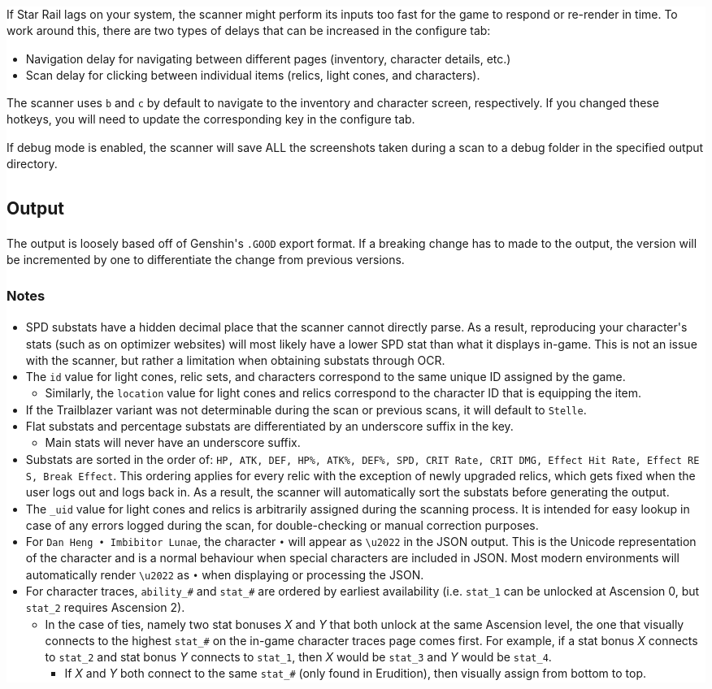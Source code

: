 If Star Rail lags on your system, the scanner might perform its inputs too fast for the game to respond or re-render in time. To work around this, there are two types of delays that can be increased in the configure tab:

- Navigation delay for navigating between different pages (inventory, character details, etc.)
- Scan delay for clicking between individual items (relics, light cones, and characters).

The scanner uses `b` and `c` by default to navigate to the inventory and character screen, respectively. If you changed these hotkeys, you will need to update the corresponding key in the configure tab.

If debug mode is enabled, the scanner will save ALL the screenshots taken during a scan to a debug folder in the specified output directory.

## Output

The output is loosely based off of Genshin's `.GOOD` export format. If a breaking change has to made to the output, the version will be incremented by one to differentiate the change from previous versions.

### Notes

- SPD substats have a hidden decimal place that the scanner cannot directly parse. As a result, reproducing your character's stats (such as on optimizer websites) will most likely have a lower SPD stat than what it displays in-game. This is not an issue with the scanner, but rather a limitation when obtaining substats through OCR.
- The `id` value for light cones, relic sets, and characters correspond to the same unique ID assigned by the game.
  - Similarly, the `location` value for light cones and relics correspond to the character ID that is equipping the item.
- If the Trailblazer variant was not determinable during the scan or previous scans, it will default to `Stelle`.
- Flat substats and percentage substats are differentiated by an underscore suffix in the key.
  - Main stats will never have an underscore suffix.
- Substats are sorted in the order of: `HP, ATK, DEF, HP%, ATK%, DEF%, SPD, CRIT Rate, CRIT DMG, Effect Hit Rate, Effect RES, Break Effect`. This ordering applies for every relic with the exception of newly upgraded relics, which gets fixed when the user logs out and logs back in. As a result, the scanner will automatically sort the substats before generating the output.
- The `_uid` value for light cones and relics is arbitrarily assigned during the scanning process. It is intended for easy lookup in case of any errors logged during the scan, for double-checking or manual correction purposes.
- For `Dan Heng • Imbibitor Lunae`, the character `•` will appear as `\u2022` in the JSON output. This is the Unicode representation of the character and is a normal behaviour when special characters are included in JSON. Most modern environments will automatically render `\u2022` as `•` when displaying or processing the JSON.
- For character traces, `ability_#` and `stat_#` are ordered by earliest availability (i.e. `stat_1` can be unlocked at Ascension 0, but `stat_2` requires Ascension 2).
  - In the case of ties, namely two stat bonuses _X_ and _Y_ that both unlock at the same Ascension level, the one that visually connects to the highest `stat_#` on the in-game character traces page comes first. For example, if a stat bonus _X_ connects to `stat_2` and stat bonus _Y_ connects to `stat_1`, then _X_ would be `stat_3` and _Y_ would be `stat_4`.
    - If _X_ and _Y_ both connect to the same `stat_#` (only found in Erudition), then visually assign from bottom to top.
